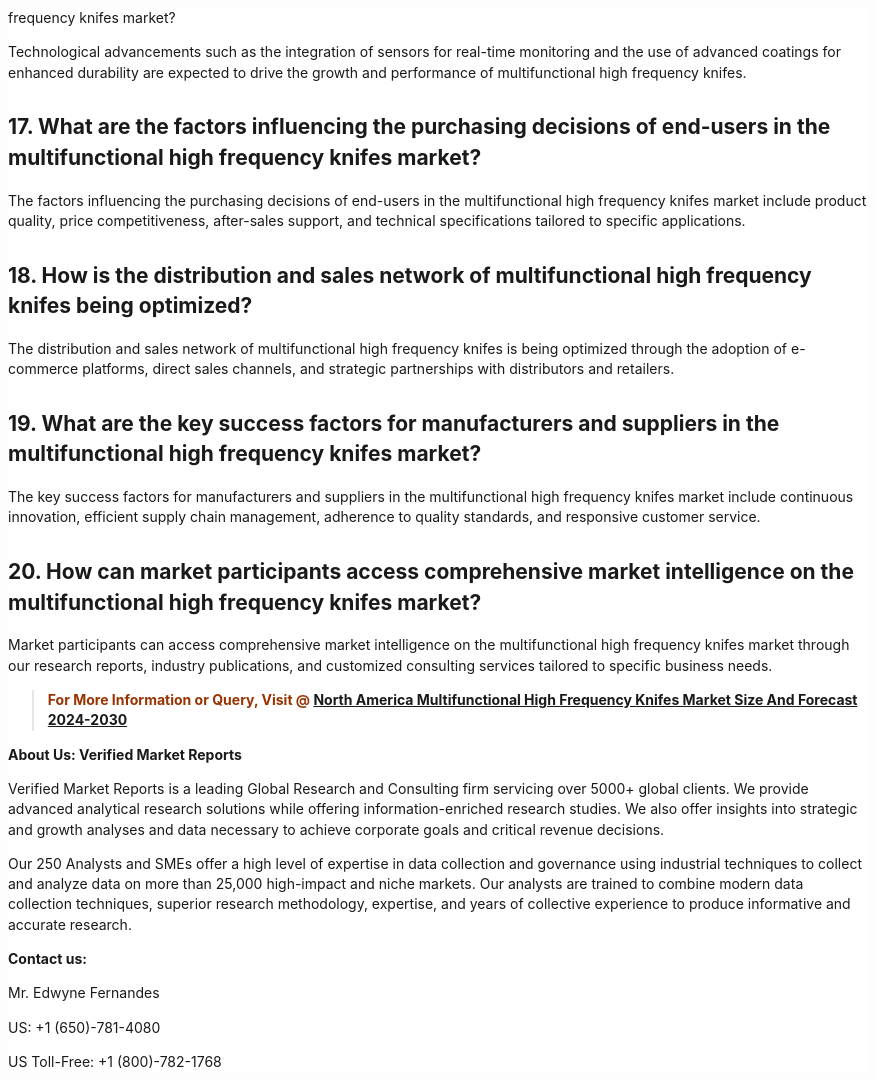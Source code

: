 frequency knifes market?</div><div></h2><p>Technological advancements such as the integration of sensors for real-time monitoring and the use of advanced coatings for enhanced durability are expected to drive the growth and performance of multifunctional high frequency knifes.</p><h2>17. What are the factors influencing the purchasing decisions of end-users in the multifunctional high frequency knifes market?</div><div></h2><p>The factors influencing the purchasing decisions of end-users in the multifunctional high frequency knifes market include product quality, price competitiveness, after-sales support, and technical specifications tailored to specific applications.</p><h2>18. How is the distribution and sales network of multifunctional high frequency knifes being optimized?</div><div></h2><p>The distribution and sales network of multifunctional high frequency knifes is being optimized through the adoption of e-commerce platforms, direct sales channels, and strategic partnerships with distributors and retailers.</p><h2>19. What are the key success factors for manufacturers and suppliers in the multifunctional high frequency knifes market?</div><div></h2><p>The key success factors for manufacturers and suppliers in the multifunctional high frequency knifes market include continuous innovation, efficient supply chain management, adherence to quality standards, and responsive customer service.</p><h2>20. How can market participants access comprehensive market intelligence on the multifunctional high frequency knifes market?</div><div></h2><p>Market participants can access comprehensive market intelligence on the multifunctional high frequency knifes market through our research reports, industry publications, and customized consulting services tailored to specific business needs.</p></body></html></p><blockquote><p><span style="color: #993300;"><strong>For More Information or Query, Visit @ <a href="https://www.verifiedmarketreports.com/product/global-multifunctional-high-frequency-knifes-market-2019-by-manufacturers-regions-type-and-application-forecast-to-2024/">North America Multifunctional High Frequency Knifes Market Size And Forecast 2024-2030</a></strong></span></p></blockquote><p><strong>About Us: Verified Market Reports</strong></p><p>Verified Market Reports is a leading Global Research and Consulting firm servicing over 5000+ global clients. We provide advanced analytical research solutions while offering information-enriched research studies. We also offer insights into strategic and growth analyses and data necessary to achieve corporate goals and critical revenue decisions.</p><p>Our 250 Analysts and SMEs offer a high level of expertise in data collection and governance using industrial techniques to collect and analyze data on more than 25,000 high-impact and niche markets. Our analysts are trained to combine modern data collection techniques, superior research methodology, expertise, and years of collective experience to produce informative and accurate research.</p><p><strong>Contact us:</strong></p><p>Mr. Edwyne Fernandes</p><p>US: +1 (650)-781-4080</p><p>US Toll-Free: +1 (800)-782-1768</p>
